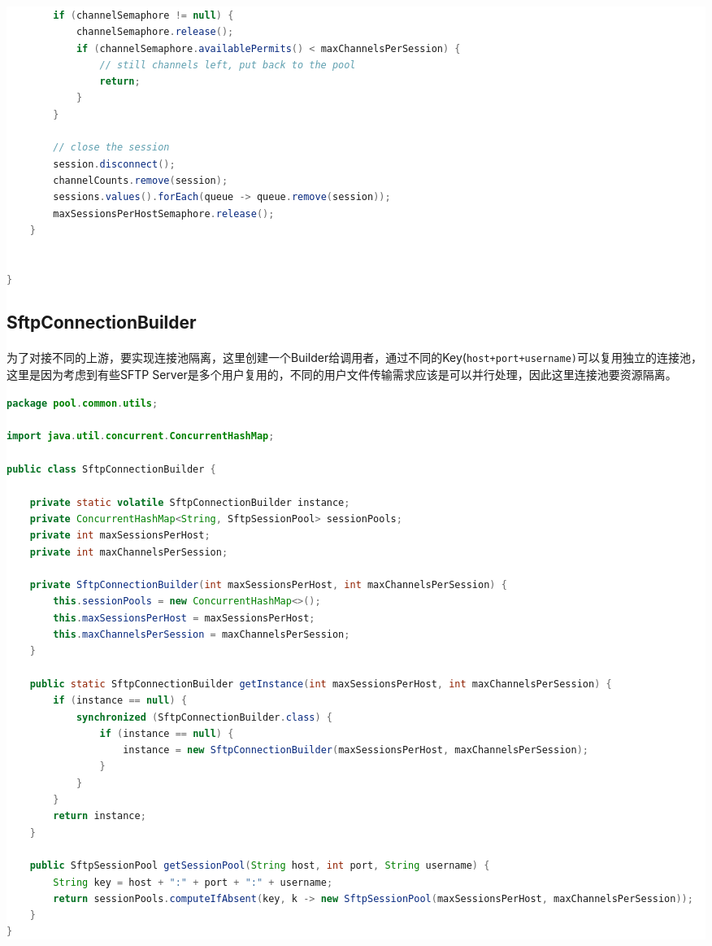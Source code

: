 ```java
        if (channelSemaphore != null) {
            channelSemaphore.release();
            if (channelSemaphore.availablePermits() < maxChannelsPerSession) {
                // still channels left, put back to the pool
                return;
            }
        }

        // close the session
        session.disconnect();
        channelCounts.remove(session);
        sessions.values().forEach(queue -> queue.remove(session));
        maxSessionsPerHostSemaphore.release();
    }


}

```

## SftpConnectionBuilder
为了对接不同的上游，要实现连接池隔离，这里创建一个Builder给调用者，通过不同的Key(``host+port+username)``可以复用独立的连接池，这里是因为考虑到有些SFTP Server是多个用户复用的，不同的用户文件传输需求应该是可以并行处理，因此这里连接池要资源隔离。

```java
package pool.common.utils;

import java.util.concurrent.ConcurrentHashMap;

public class SftpConnectionBuilder {

    private static volatile SftpConnectionBuilder instance;
    private ConcurrentHashMap<String, SftpSessionPool> sessionPools;
    private int maxSessionsPerHost;
    private int maxChannelsPerSession;

    private SftpConnectionBuilder(int maxSessionsPerHost, int maxChannelsPerSession) {
        this.sessionPools = new ConcurrentHashMap<>();
        this.maxSessionsPerHost = maxSessionsPerHost;
        this.maxChannelsPerSession = maxChannelsPerSession;
    }

    public static SftpConnectionBuilder getInstance(int maxSessionsPerHost, int maxChannelsPerSession) {
        if (instance == null) {
            synchronized (SftpConnectionBuilder.class) {
                if (instance == null) {
                    instance = new SftpConnectionBuilder(maxSessionsPerHost, maxChannelsPerSession);
                }
            }
        }
        return instance;
    }

    public SftpSessionPool getSessionPool(String host, int port, String username) {
        String key = host + ":" + port + ":" + username;
        return sessionPools.computeIfAbsent(key, k -> new SftpSessionPool(maxSessionsPerHost, maxChannelsPerSession));
    }
}
```
